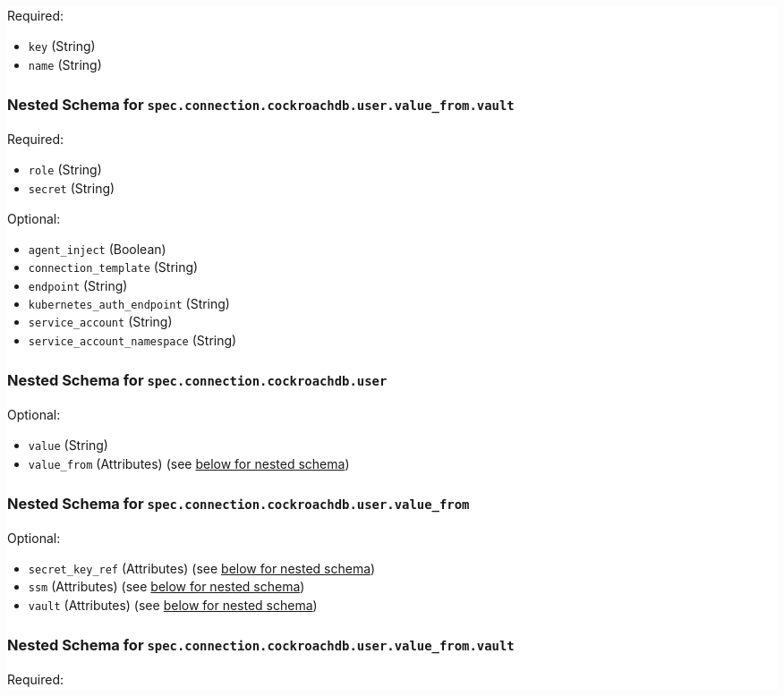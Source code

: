 Required:

- `key` (String)
- `name` (String)





<a id="nestedatt--spec--connection--cockroachdb--user--value_from--vault"></a>
### Nested Schema for `spec.connection.cockroachdb.user.value_from.vault`

Required:

- `role` (String)
- `secret` (String)

Optional:

- `agent_inject` (Boolean)
- `connection_template` (String)
- `endpoint` (String)
- `kubernetes_auth_endpoint` (String)
- `service_account` (String)
- `service_account_namespace` (String)




<a id="nestedatt--spec--connection--cockroachdb--schema"></a>
### Nested Schema for `spec.connection.cockroachdb.user`

Optional:

- `value` (String)
- `value_from` (Attributes) (see [below for nested schema](#nestedatt--spec--connection--cockroachdb--user--value_from))

<a id="nestedatt--spec--connection--cockroachdb--user--value_from"></a>
### Nested Schema for `spec.connection.cockroachdb.user.value_from`

Optional:

- `secret_key_ref` (Attributes) (see [below for nested schema](#nestedatt--spec--connection--cockroachdb--user--value_from--secret_key_ref))
- `ssm` (Attributes) (see [below for nested schema](#nestedatt--spec--connection--cockroachdb--user--value_from--ssm))
- `vault` (Attributes) (see [below for nested schema](#nestedatt--spec--connection--cockroachdb--user--value_from--vault))

<a id="nestedatt--spec--connection--cockroachdb--user--value_from--secret_key_ref"></a>
### Nested Schema for `spec.connection.cockroachdb.user.value_from.vault`

Required:
